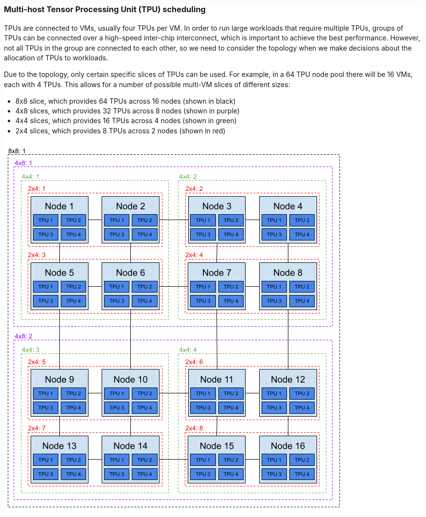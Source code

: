### Multi-host Tensor Processing Unit (TPU) scheduling

TPUs are connected to VMs, usually four TPUs per VM. In order to run large
workloads that require multiple TPUs, groups of TPUs can be connected over
a high-speed inter-chip interconnect, which is important to achieve the best
performance. However, not all TPUs in the group are connected to each other,
so we need to consider the topology when we make decisions about the allocation
of TPUs to workloads.

Due to the topology, only certain specific slices of TPUs can be used.
For example, in a 64 TPU node pool there will be 16 VMs, each with 4
TPUs. This allows for a number of possible multi-VM slices of different
sizes:
* 8x8 slice, which provides 64 TPUs across 16 nodes (shown in black)
* 4x8 slices, which provides 32 TPUs across 8 nodes (shown in purple)
* 4x4 slices, which provides 16 TPUs across 4 nodes (shown in green)
* 2x4 slices, which provides 8 TPUs across 2 nodes (shown in red)

![image](tpu-topology.png)
